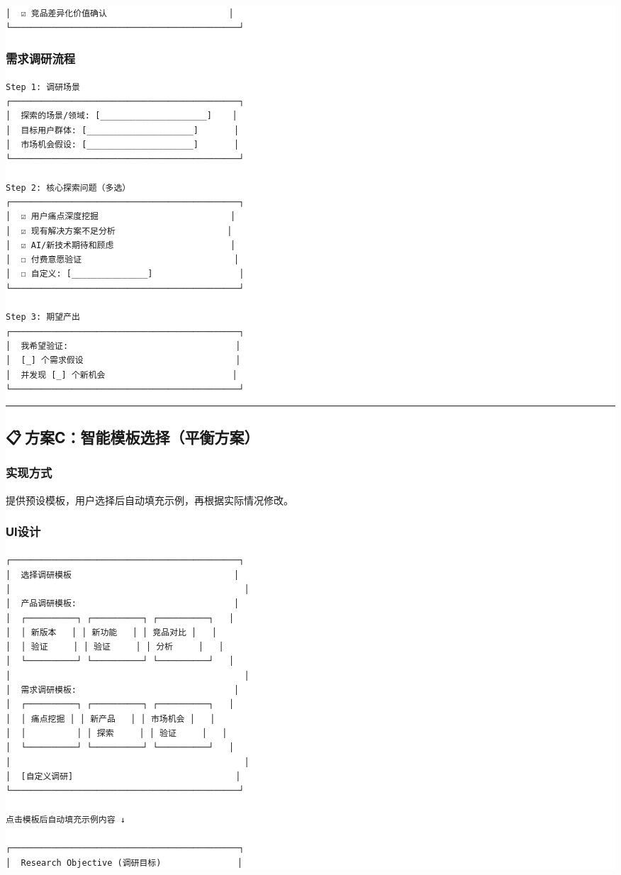 ```
│  ☑ 竞品差异化价值确认                        │
└─────────────────────────────────────────────┘
```

### 需求调研流程

```
Step 1: 调研场景
┌─────────────────────────────────────────────┐
│  探索的场景/领域: [_____________________]    │
│  目标用户群体: [_____________________]       │
│  市场机会假设: [_____________________]       │
└─────────────────────────────────────────────┘

Step 2: 核心探索问题（多选）
┌─────────────────────────────────────────────┐
│  ☑ 用户痛点深度挖掘                          │
│  ☑ 现有解决方案不足分析                      │
│  ☑ AI/新技术期待和顾虑                       │
│  ☐ 付费意愿验证                              │
│  ☐ 自定义: [_______________]                 │
└─────────────────────────────────────────────┘

Step 3: 期望产出
┌─────────────────────────────────────────────┐
│  我希望验证:                                 │
│  [_] 个需求假设                              │
│  并发现 [_] 个新机会                         │
└─────────────────────────────────────────────┘
```

---

## 📋 方案C：智能模板选择（平衡方案）

### 实现方式
提供预设模板，用户选择后自动填充示例，再根据实际情况修改。

### UI设计

```
┌─────────────────────────────────────────────┐
│  选择调研模板                                │
│                                              │
│  产品调研模板:                               │
│  ┌──────────┐ ┌──────────┐ ┌──────────┐   │
│  │ 新版本   │ │ 新功能   │ │ 竞品对比 │   │
│  │ 验证     │ │ 验证     │ │ 分析     │   │
│  └──────────┘ └──────────┘ └──────────┘   │
│                                              │
│  需求调研模板:                               │
│  ┌──────────┐ ┌──────────┐ ┌──────────┐   │
│  │ 痛点挖掘 │ │ 新产品   │ │ 市场机会 │   │
│  │          │ │ 探索     │ │ 验证     │   │
│  └──────────┘ └──────────┘ └──────────┘   │
│                                              │
│  [自定义调研]                                │
└─────────────────────────────────────────────┘

点击模板后自动填充示例内容 ↓

┌─────────────────────────────────────────────┐
│  Research Objective (调研目标)               │
```